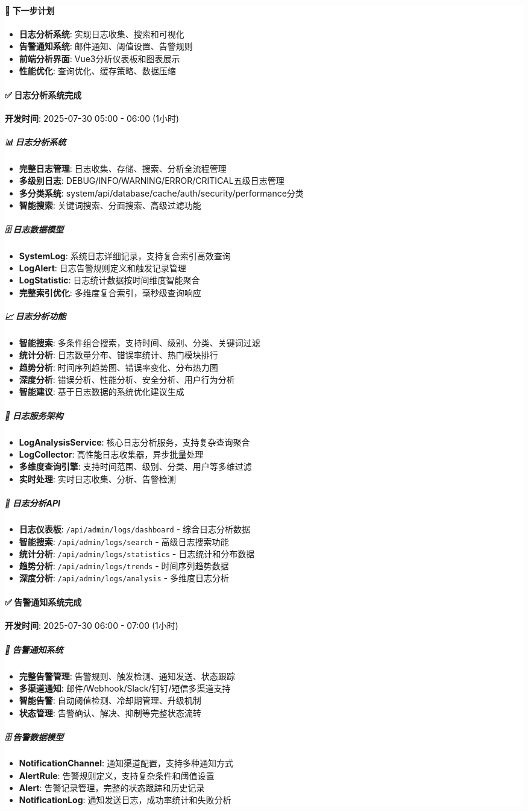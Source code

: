 #### 🎯 下一步计划
- **日志分析系统**: 实现日志收集、搜索和可视化
- **告警通知系统**: 邮件通知、阈值设置、告警规则
- **前端分析界面**: Vue3分析仪表板和图表展示
- **性能优化**: 查询优化、缓存策略、数据压缩

#### ✅ 日志分析系统完成
**开发时间**: 2025-07-30 05:00 - 06:00 (1小时)

##### 📊 日志分析系统
- **完整日志管理**: 日志收集、存储、搜索、分析全流程管理
- **多级别日志**: DEBUG/INFO/WARNING/ERROR/CRITICAL五级日志管理
- **多分类系统**: system/api/database/cache/auth/security/performance分类
- **智能搜索**: 关键词搜索、分面搜索、高级过滤功能

##### 🗄️ 日志数据模型
- **SystemLog**: 系统日志详细记录，支持复合索引高效查询
- **LogAlert**: 日志告警规则定义和触发记录管理
- **LogStatistic**: 日志统计数据按时间维度智能聚合
- **完整索引优化**: 多维度复合索引，毫秒级查询响应

##### 📈 日志分析功能
- **智能搜索**: 多条件组合搜索，支持时间、级别、分类、关键词过滤
- **统计分析**: 日志数量分布、错误率统计、热门模块排行
- **趋势分析**: 时间序列趋势图、错误率变化、分布热力图
- **深度分析**: 错误分析、性能分析、安全分析、用户行为分析
- **智能建议**: 基于日志数据的系统优化建议生成

##### 🔧 日志服务架构
- **LogAnalysisService**: 核心日志分析服务，支持复杂查询聚合
- **LogCollector**: 高性能日志收集器，异步批量处理
- **多维度查询引擎**: 支持时间范围、级别、分类、用户等多维过滤
- **实时处理**: 实时日志收集、分析、告警检测

##### 📡 日志分析API
- **日志仪表板**: `/api/admin/logs/dashboard` - 综合日志分析数据
- **智能搜索**: `/api/admin/logs/search` - 高级日志搜索功能
- **统计分析**: `/api/admin/logs/statistics` - 日志统计和分布数据
- **趋势分析**: `/api/admin/logs/trends` - 时间序列趋势数据
- **深度分析**: `/api/admin/logs/analysis` - 多维度日志分析

#### ✅ 告警通知系统完成
**开发时间**: 2025-07-30 06:00 - 07:00 (1小时)

##### 🚨 告警通知系统
- **完整告警管理**: 告警规则、触发检测、通知发送、状态跟踪
- **多渠道通知**: 邮件/Webhook/Slack/钉钉/短信多渠道支持
- **智能告警**: 自动阈值检测、冷却期管理、升级机制
- **状态管理**: 告警确认、解决、抑制等完整状态流转

##### 🗄️ 告警数据模型
- **NotificationChannel**: 通知渠道配置，支持多种通知方式
- **AlertRule**: 告警规则定义，支持复杂条件和阈值设置
- **Alert**: 告警记录管理，完整的状态跟踪和历史记录
- **NotificationLog**: 通知发送日志，成功率统计和失败分析
